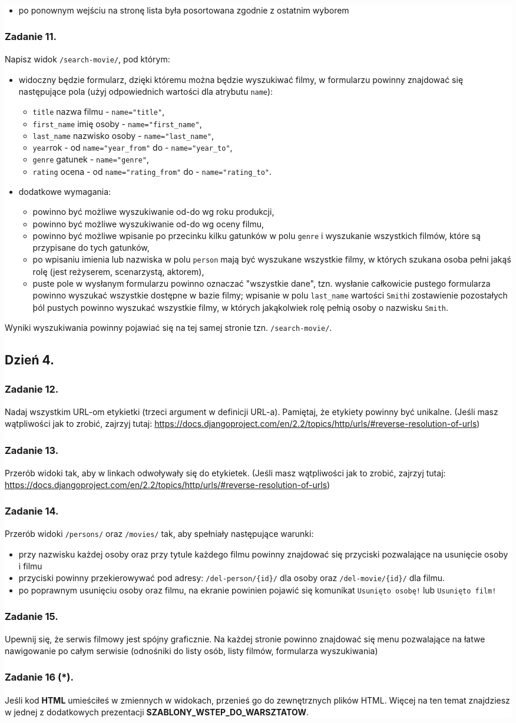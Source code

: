 * po ponownym wejściu na stronę lista była posortowana zgodnie z ostatnim wyborem

### Zadanie 11.
Napisz widok `/search-movie/`, pod którym:

* widoczny będzie formularz, dzięki któremu można będzie wyszukiwać filmy, w formularzu powinny znajdować się następujące pola (użyj odpowiednich wartości dla atrybutu `name`):
   * `title` nazwa filmu - `name="title"`, 
   * `first_name` imię osoby - `name="first_name"`,
   * `last_name` nazwisko osoby - `name="last_name"`,
   * `year`rok - od `name="year_from"` do - `name="year_to"`,
   * `genre` gatunek - `name="genre"`, 
   * `rating` ocena - od `name="rating_from"` do - `name="rating_to"`.

* dodatkowe wymagania:
   * powinno być możliwe wyszukiwanie od-do wg roku produkcji, 
   * powinno być możliwe wyszukiwanie od-do wg oceny filmu,
   * powinno być możliwe wpisanie po przecinku kilku gatunków w polu `genre` i wyszukanie wszystkich filmów, które są przypisane do tych gatunków,
   * po wpisaniu imienia lub nazwiska w polu `person` mają być wyszukane wszystkie filmy, w których szukana osoba pełni jakąś rolę (jest reżyserem, scenarzystą, aktorem),
   * puste pole w wysłanym formularzu powinno oznaczać "wszystkie dane", tzn. wysłanie całkowicie pustego formularza powinno wyszukać wszystkie dostępne w bazie filmy; wpisanie w polu `last_name` wartości `Smith`i zostawienie pozostałych þól pustych powinno wyszukać wszystkie filmy, w których jakąkolwiek rolę pełnią osoby o nazwisku `Smith`.

Wyniki wyszukiwania powinny pojawiać się na tej samej stronie tzn. `/search-movie/`.

## Dzień 4.

### Zadanie 12.
Nadaj wszystkim URL-om etykietki (trzeci argument w definicji URL-a). Pamiętaj, że etykiety powinny być unikalne. (Jeśli masz wątpliwości jak to zrobić, zajrzyj tutaj: https://docs.djangoproject.com/en/2.2/topics/http/urls/#reverse-resolution-of-urls)


### Zadanie 13.
Przerób widoki tak, aby w linkach odwoływały się do etykietek. (Jeśli masz wątpliwości jak to zrobić, zajrzyj tutaj: https://docs.djangoproject.com/en/2.2/topics/http/urls/#reverse-resolution-of-urls)


### Zadanie 14.
Przerób widoki `/persons/` oraz `/movies/` tak, aby spełniały następujące warunki:
* przy nazwisku każdej osoby oraz przy tytule każdego filmu powinny znajdować się przyciski pozwalające na usunięcie osoby i filmu
* przyciski powinny przekierowywać pod adresy: `/del-person/{id}/` dla osoby oraz `/del-movie/{id}/` dla filmu.
* po poprawnym usunięciu osoby oraz filmu, na ekranie powinien pojawić się komunikat `Usunięto osobę!` lub `Usunięto film!`

### Zadanie 15.
Upewnij się, że serwis filmowy jest spójny graficznie. Na każdej stronie powinno znajdować się menu pozwalające na łatwe nawigowanie po całym serwisie (odnośniki do listy osób, listy filmów, formularza wyszukiwania)

### Zadanie 16 (*).
Jeśli kod **HTML** umieściłeś w zmiennych w widokach, przenieś go do zewnętrznych plików HTML.
Więcej na ten temat znajdziesz w jednej z dodatkowych prezentacji **SZABLONY_WSTEP_DO_WARSZTATOW**.
